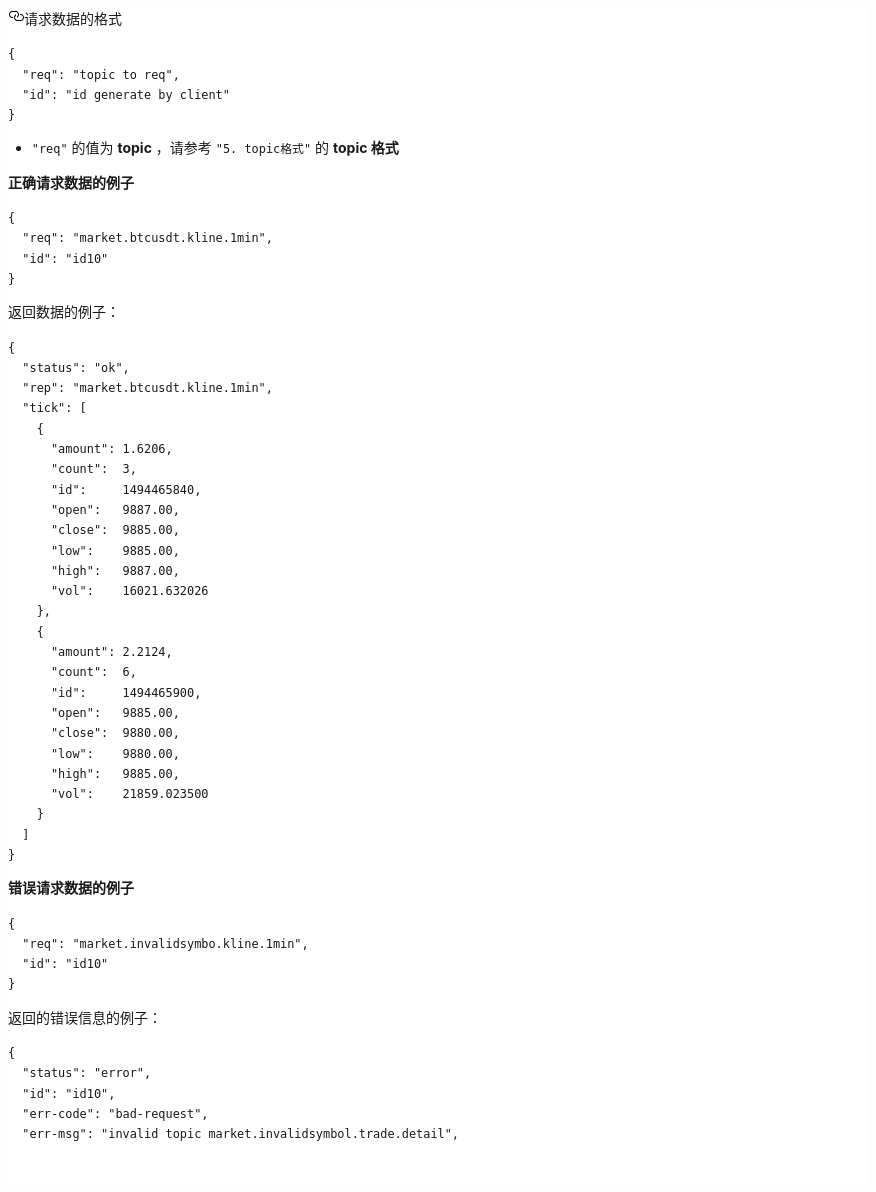 <a id="user-content-请求数据的格式" class="anchor" href="#%E8%AF%B7%E6%B1%82%E6%95%B0%E6%8D%AE%E7%9A%84%E6%A0%BC%E5%BC%8F" aria-hidden="true"><svg class="octicon octicon-link" viewBox="0 0 16 16" version="1.1" width="16" height="16" aria-hidden="true"><path fill-rule="evenodd" d="M4 9h1v1H4c-1.5 0-3-1.69-3-3.5S2.55 3 4 3h4c1.45 0 3 1.69 3 3.5 0 1.41-.91 2.72-2 3.25V8.59c.58-.45 1-1.27 1-2.09C10 5.22 8.98 4 8 4H4c-.98 0-2 1.22-2 2.5S3 9 4 9zm9-3h-1v1h1c1 0 2 1.22 2 2.5S13.98 12 13 12H9c-.98 0-2-1.22-2-2.5 0-.83.42-1.64 1-2.09V6.25c-1.09.53-2 1.84-2 3.25C6 11.31 7.55 13 9 13h4c1.45 0 3-1.69 3-3.5S14.5 6 13 6z"></path></svg></a>请求数据的格式</h4>
<pre><code>{
  &#34;req&#34;: &#34;topic to req&#34;,
  &#34;id&#34;: &#34;id generate by client&#34;
}
</code></pre>
<ul>
<li>
<code>&#34;req&#34;</code> 的值为 <strong>topic</strong> ，请参考 <code>&#34;5. topic格式&#34;</code> 的 <strong>topic 格式</strong>
</li>
</ul>
<p><strong>正确请求数据的例子</strong></p>
<pre><code>{
  &#34;req&#34;: &#34;market.btcusdt.kline.1min&#34;,
  &#34;id&#34;: &#34;id10&#34;
}
</code></pre>
<p>返回数据的例子：</p>
<pre><code>{
  &#34;status&#34;: &#34;ok&#34;,
  &#34;rep&#34;: &#34;market.btcusdt.kline.1min&#34;,
  &#34;tick&#34;: [
    {
      &#34;amount&#34;: 1.6206,
      &#34;count&#34;:  3,
      &#34;id&#34;:     1494465840,
      &#34;open&#34;:   9887.00,
      &#34;close&#34;:  9885.00,
      &#34;low&#34;:    9885.00,
      &#34;high&#34;:   9887.00,
      &#34;vol&#34;:    16021.632026
    },
    {
      &#34;amount&#34;: 2.2124,
      &#34;count&#34;:  6,
      &#34;id&#34;:     1494465900,
      &#34;open&#34;:   9885.00,
      &#34;close&#34;:  9880.00,
      &#34;low&#34;:    9880.00,
      &#34;high&#34;:   9885.00,
      &#34;vol&#34;:    21859.023500
    }
  ]
}
</code></pre>
<p><strong>错误请求数据的例子</strong></p>
<pre><code>{
  &#34;req&#34;: &#34;market.invalidsymbo.kline.1min&#34;,
  &#34;id&#34;: &#34;id10&#34;
}
</code></pre>
<p>返回的错误信息的例子：</p>
<pre><code>{
  &#34;status&#34;: &#34;error&#34;,
  &#34;id&#34;: &#34;id10&#34;,
  &#34;err-code&#34;: &#34;bad-request&#34;,
  &#34;err-msg&#34;: &#34;invalid topic market.invalidsymbol.trade.detail&#34;,